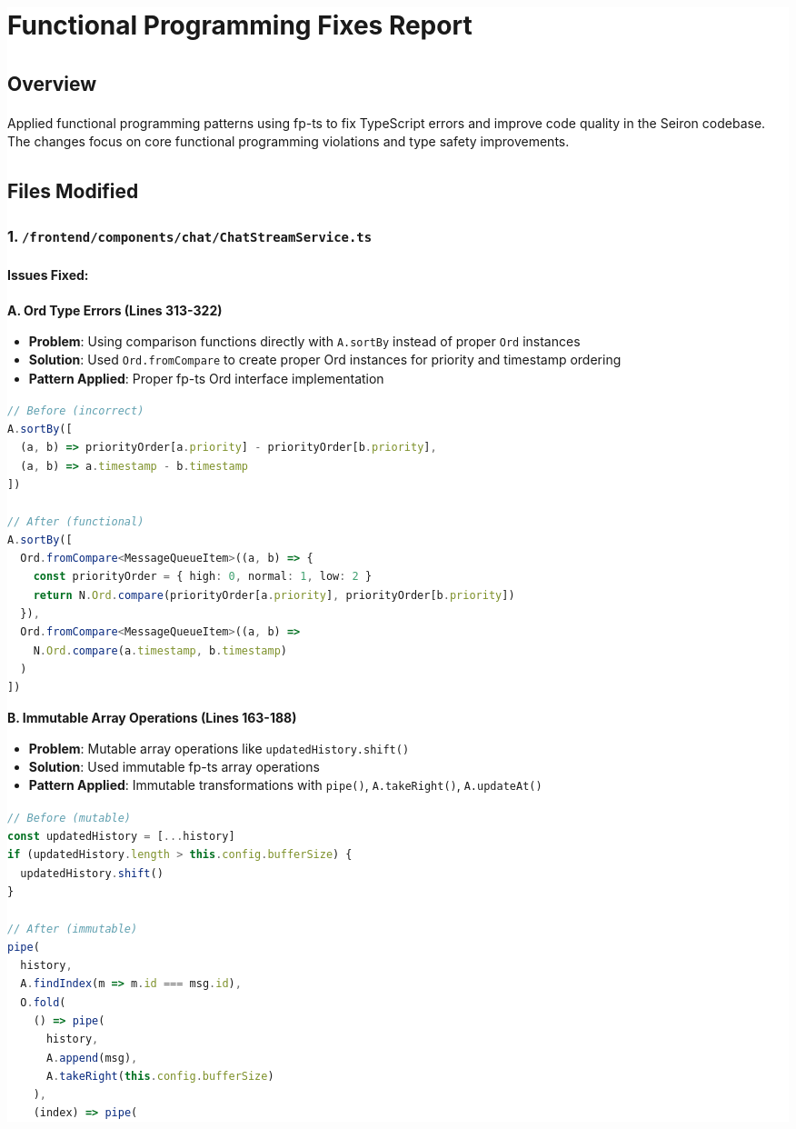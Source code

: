 # Functional Programming Fixes Report

## Overview

Applied functional programming patterns using fp-ts to fix TypeScript errors and improve code quality in the Seiron codebase. The changes focus on core functional programming violations and type safety improvements.

## Files Modified

### 1. `/frontend/components/chat/ChatStreamService.ts`

#### Issues Fixed:

**A. Ord Type Errors (Lines 313-322)**
- **Problem**: Using comparison functions directly with `A.sortBy` instead of proper `Ord` instances
- **Solution**: Used `Ord.fromCompare` to create proper Ord instances for priority and timestamp ordering
- **Pattern Applied**: Proper fp-ts Ord interface implementation

```typescript
// Before (incorrect)
A.sortBy([
  (a, b) => priorityOrder[a.priority] - priorityOrder[b.priority],
  (a, b) => a.timestamp - b.timestamp
])

// After (functional)
A.sortBy([
  Ord.fromCompare<MessageQueueItem>((a, b) => {
    const priorityOrder = { high: 0, normal: 1, low: 2 }
    return N.Ord.compare(priorityOrder[a.priority], priorityOrder[b.priority])
  }),
  Ord.fromCompare<MessageQueueItem>((a, b) => 
    N.Ord.compare(a.timestamp, b.timestamp)
  )
])
```

**B. Immutable Array Operations (Lines 163-188)**
- **Problem**: Mutable array operations like `updatedHistory.shift()`
- **Solution**: Used immutable fp-ts array operations
- **Pattern Applied**: Immutable transformations with `pipe()`, `A.takeRight()`, `A.updateAt()`

```typescript
// Before (mutable)
const updatedHistory = [...history]
if (updatedHistory.length > this.config.bufferSize) {
  updatedHistory.shift()
}

// After (immutable)
pipe(
  history,
  A.findIndex(m => m.id === msg.id),
  O.fold(
    () => pipe(
      history,
      A.append(msg),
      A.takeRight(this.config.bufferSize)
    ),
    (index) => pipe(
```